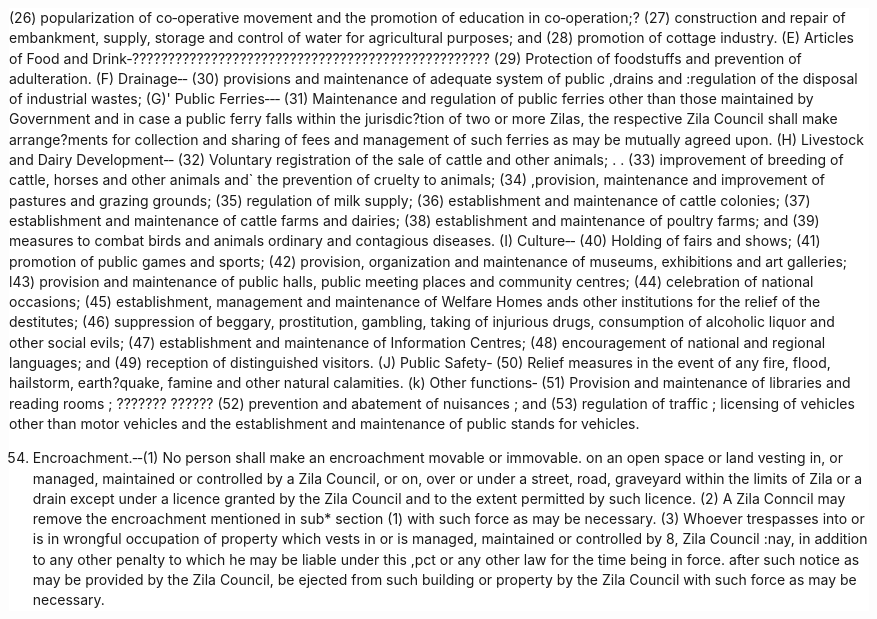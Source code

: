 (26) popularization of co‑operative movement and the promotion of education in co‑operation;?
(27) construction and repair of embankment, supply, storage and control of water for agricultural purposes; and
(28) promotion of cottage industry.
(E) Articles of Food and Drink‑??????????????????????????????????????????????????
(29) Protection of foodstuffs and prevention of adulteration.
(F) Drainage‑‑
(30) provisions and maintenance of adequate system of public ,drains and :regulation of the disposal of industrial wastes;
(G)' Public Ferries‑‑‑
(31) Maintenance and regulation of public ferries other than those maintained by Government and in case a public ferry falls within the jurisdic?tion of two or more Zilas, the respective Zila Council shall make arrange?ments for collection and sharing of fees and management of such ferries as may be mutually agreed upon.
(H) Livestock and Dairy Development‑‑
(32) Voluntary registration of the sale of cattle and other animals; . .
(33) improvement of breeding of cattle, horses and other animals and` the prevention of cruelty to animals;
(34) ,provision, maintenance and improvement of pastures and grazing grounds;
(35) regulation of milk supply;
(36) establishment and maintenance of cattle colonies;
(37) establishment and maintenance of cattle farms and dairies;
(38) establishment and maintenance of poultry farms; and
(39) measures to combat birds and animals ordinary and contagious diseases.
(I) Culture‑‑
(40) Holding of fairs and shows;
(41) promotion of public games and sports;
(42) provision, organization and maintenance of museums, exhibitions and art galleries;
l43) provision and maintenance of public halls, public meeting places and community centres;
(44) celebration of national occasions;
(45) establishment, management and maintenance of Welfare Homes ands other institutions for the relief of the destitutes;
(46) suppression of beggary, prostitution, gambling, taking of injurious drugs, consumption of alcoholic liquor and other social evils;
(47) establishment and maintenance of Information Centres;
(48) encouragement of national and regional languages; and
(49) reception of distinguished visitors.
(J) Public Safety‑
(50) Relief measures in the event of any fire, flood, hailstorm, earth?quake, famine and other natural calamities.
(k) Other functions‑
(51) Provision and maintenance of libraries and reading rooms ;
??????? ??????
(52) prevention and abatement of nuisances ; and
(53) regulation of traffic ; licensing of vehicles other than motor vehicles and the establishment and maintenance of public stands for vehicles.

 

54. Encroachment.‑‑(1) No person shall make an encroachment movable or immovable. on an open space or land vesting in, or managed, maintained or controlled by a Zila Council, or on, over or under a street, road, graveyard within the limits of Zila or a drain except under a licence granted by the Zila Council and to the extent permitted by such licence.
    (2) A Zila Conncil may remove the encroachment mentioned in sub\* section (1) with such force as may be necessary.
    (3) Whoever trespasses into or is in wrongful occupation of property which vests in or is managed, maintained or controlled by 8, Zila Council :nay, in addition to any other penalty to which he may be liable under this ,pct or any other law for the time being in force. after such notice as may be provided by the Zila Council, be ejected from such building or property by the Zila Council with such force as may be necessary.
